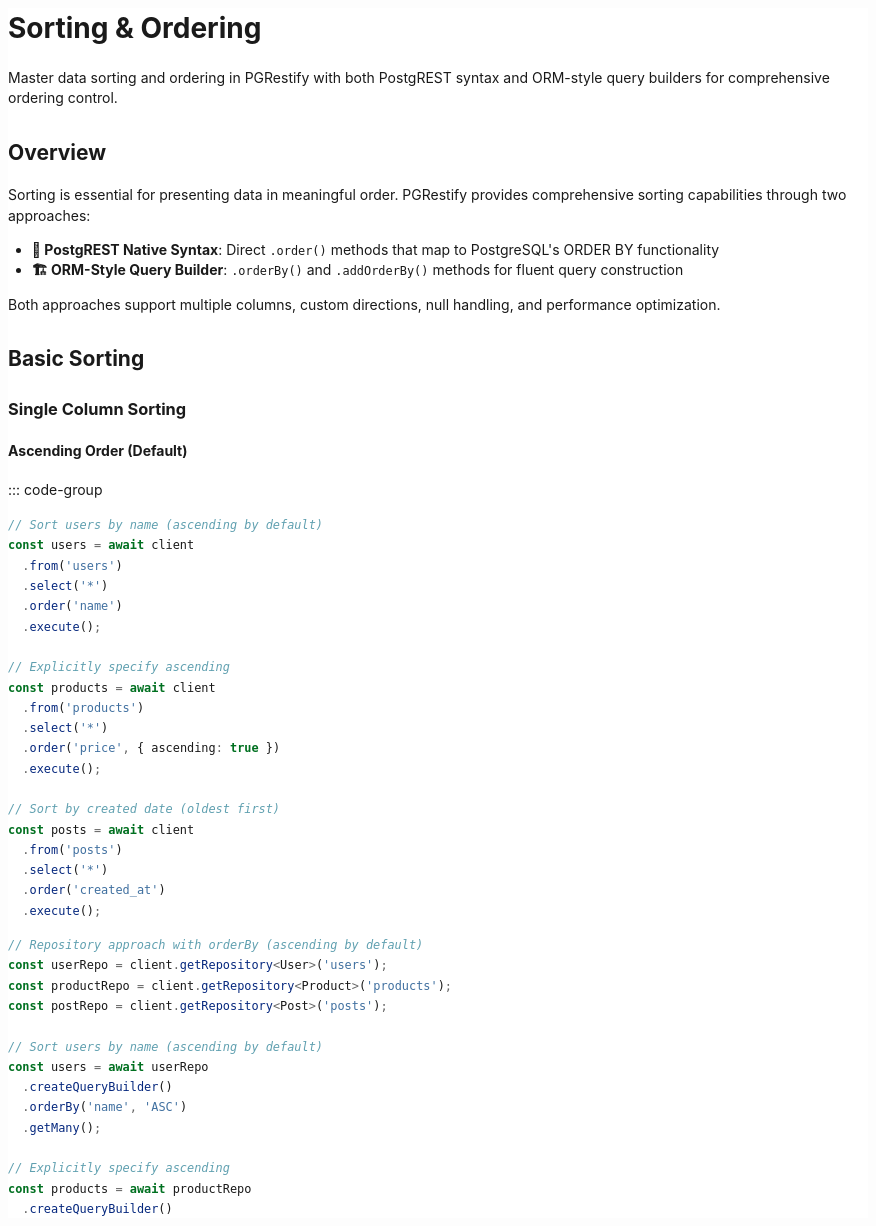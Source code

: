 # Sorting & Ordering

Master data sorting and ordering in PGRestify with both PostgREST syntax and ORM-style query builders for comprehensive ordering control.

## Overview

Sorting is essential for presenting data in meaningful order. PGRestify provides comprehensive sorting capabilities through two approaches:

- **🎯 PostgREST Native Syntax**: Direct `.order()` methods that map to PostgreSQL's ORDER BY functionality
- **🏗️ ORM-Style Query Builder**: `.orderBy()` and `.addOrderBy()` methods for fluent query construction

Both approaches support multiple columns, custom directions, null handling, and performance optimization.

## Basic Sorting

### Single Column Sorting

#### Ascending Order (Default)

::: code-group

```typescript [PostgREST Syntax]
// Sort users by name (ascending by default)
const users = await client
  .from('users')
  .select('*')
  .order('name')
  .execute();

// Explicitly specify ascending
const products = await client
  .from('products')
  .select('*')
  .order('price', { ascending: true })
  .execute();

// Sort by created date (oldest first)
const posts = await client
  .from('posts')
  .select('*')
  .order('created_at')
  .execute();
```

```typescript [Repository Pattern]
// Repository approach with orderBy (ascending by default)
const userRepo = client.getRepository<User>('users');
const productRepo = client.getRepository<Product>('products');
const postRepo = client.getRepository<Post>('posts');

// Sort users by name (ascending by default)
const users = await userRepo
  .createQueryBuilder()
  .orderBy('name', 'ASC')
  .getMany();

// Explicitly specify ascending
const products = await productRepo
  .createQueryBuilder()
```

  [column: string]: {